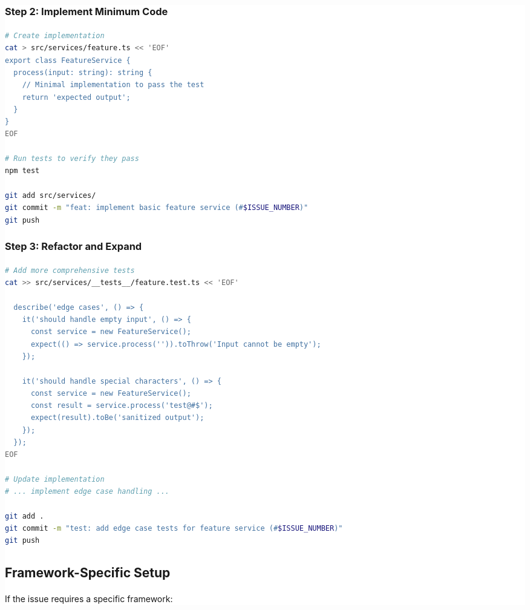 ### Step 2: Implement Minimum Code

```bash
# Create implementation
cat > src/services/feature.ts << 'EOF'
export class FeatureService {
  process(input: string): string {
    // Minimal implementation to pass the test
    return 'expected output';
  }
}
EOF

# Run tests to verify they pass
npm test

git add src/services/
git commit -m "feat: implement basic feature service (#$ISSUE_NUMBER)"
git push
```

### Step 3: Refactor and Expand

```bash
# Add more comprehensive tests
cat >> src/services/__tests__/feature.test.ts << 'EOF'

  describe('edge cases', () => {
    it('should handle empty input', () => {
      const service = new FeatureService();
      expect(() => service.process('')).toThrow('Input cannot be empty');
    });
    
    it('should handle special characters', () => {
      const service = new FeatureService();
      const result = service.process('test@#$');
      expect(result).toBe('sanitized output');
    });
  });
EOF

# Update implementation
# ... implement edge case handling ...

git add .
git commit -m "test: add edge case tests for feature service (#$ISSUE_NUMBER)"
git push
```

## Framework-Specific Setup

If the issue requires a specific framework:
